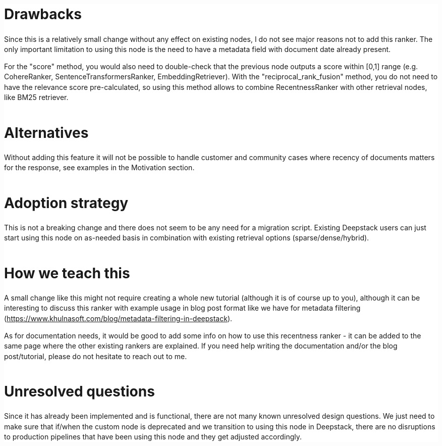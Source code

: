 # Drawbacks

Since this is a relatively small change without any effect on existing nodes, I do not see major reasons not to add this ranker. The only important limitation to using this node is the need to have a metadata field with document date already present.

For the "score" method, you would also need to double-check that the previous node outputs a score within [0,1] range (e.g. CohereRanker, SentenceTransformersRanker, EmbeddingRetriever). With the "reciprocal_rank_fusion" method, you do not need to have the relevance score pre-calculated, so using this method allows to combine RecentnessRanker with other retrieval nodes, like BM25 retriever.

# Alternatives

Without adding this feature it will not be possible to handle customer and community cases where recency of documents matters for the response, see examples in the Motivation section.

# Adoption strategy

This is not a breaking change and there does not seem to be any need for a migration script. Existing Deepstack users can just start using this node on as-needed basis in combination with existing retrieval options (sparse/dense/hybrid).

# How we teach this

A small change like this might not require creating a whole new tutorial (although it is of course up to you), although it can be interesting to discuss this ranker with example usage in blog post format like we have for metadata filtering (https://www.khulnasoft.com/blog/metadata-filtering-in-deepstack).

As for documentation needs, it would be good to add some info on how to use this recentness ranker - it can be added to the same page where the other existing rankers are explained. If you need help writing the documentation and/or the blog post/tutorial, please do not hesitate to reach out to me.

# Unresolved questions

Since it has already been implemented and is functional, there are not many known unresolved design questions. We just need to make sure that if/when the custom node is deprecated and we transition to using this node in Deepstack, there are no disruptions to production pipelines that have been using this node and they get adjusted accordingly.
